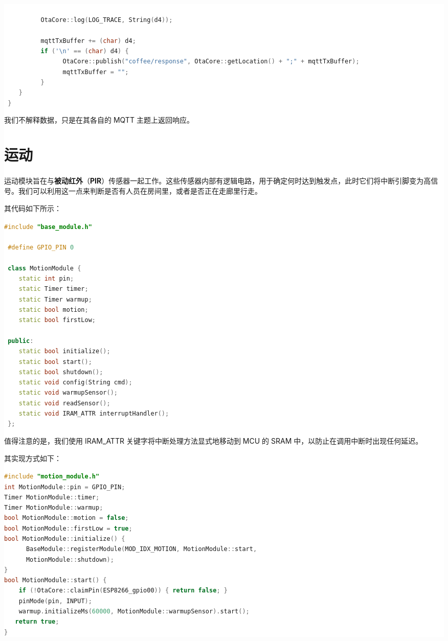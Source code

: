 ```cpp

          OtaCore::log(LOG_TRACE, String(d4));

          mqttTxBuffer += (char) d4;
          if ('\n' == (char) d4) {
                OtaCore::publish("coffee/response", OtaCore::getLocation() + ";" + mqttTxBuffer);
                mqttTxBuffer = "";
          }
    }
 }
```

我们不解释数据，只是在其各自的 MQTT 主题上返回响应。

# 运动

运动模块旨在与**被动红外**（**PIR**）传感器一起工作。这些传感器内部有逻辑电路，用于确定何时达到触发点，此时它们将中断引脚变为高信号。我们可以利用这一点来判断是否有人员在房间里，或者是否正在走廊里行走。

其代码如下所示：

```cpp
#include "base_module.h"

 #define GPIO_PIN 0

 class MotionModule {
    static int pin;
    static Timer timer;
    static Timer warmup;
    static bool motion;
    static bool firstLow;

 public:
    static bool initialize();
    static bool start();
    static bool shutdown();
    static void config(String cmd);
    static void warmupSensor();
    static void readSensor();
    static void IRAM_ATTR interruptHandler();
 };
```

值得注意的是，我们使用 IRAM_ATTR 关键字将中断处理方法显式地移动到 MCU 的 SRAM 中，以防止在调用中断时出现任何延迟。

其实现方式如下：

```cpp
#include "motion_module.h"
int MotionModule::pin = GPIO_PIN;
Timer MotionModule::timer;
Timer MotionModule::warmup;
bool MotionModule::motion = false;
bool MotionModule::firstLow = true;
bool MotionModule::initialize() {
      BaseModule::registerModule(MOD_IDX_MOTION, MotionModule::start, 
      MotionModule::shutdown);
}
bool MotionModule::start() {
    if (!OtaCore::claimPin(ESP8266_gpio00)) { return false; }
    pinMode(pin, INPUT);
    warmup.initializeMs(60000, MotionModule::warmupSensor).start();
   return true;
}
```
